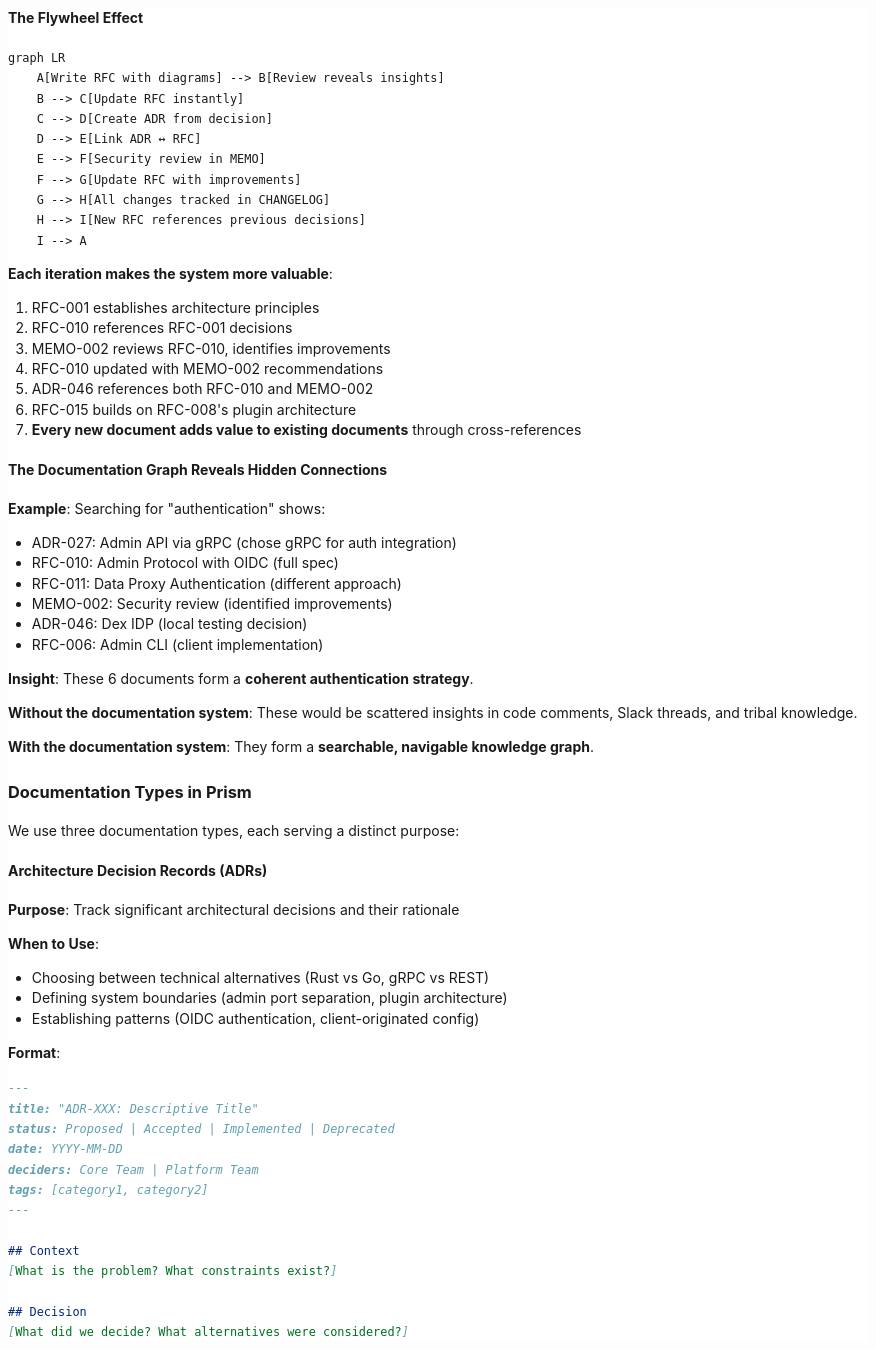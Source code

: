#### The Flywheel Effect

```mermaid
graph LR
    A[Write RFC with diagrams] --> B[Review reveals insights]
    B --> C[Update RFC instantly]
    C --> D[Create ADR from decision]
    D --> E[Link ADR ↔ RFC]
    E --> F[Security review in MEMO]
    F --> G[Update RFC with improvements]
    G --> H[All changes tracked in CHANGELOG]
    H --> I[New RFC references previous decisions]
    I --> A
```

**Each iteration makes the system more valuable**:
1. RFC-001 establishes architecture principles
2. RFC-010 references RFC-001 decisions
3. MEMO-002 reviews RFC-010, identifies improvements
4. RFC-010 updated with MEMO-002 recommendations
5. ADR-046 references both RFC-010 and MEMO-002
6. RFC-015 builds on RFC-008's plugin architecture
7. **Every new document adds value to existing documents** through cross-references

#### The Documentation Graph Reveals Hidden Connections

**Example**: Searching for "authentication" shows:
- ADR-027: Admin API via gRPC (chose gRPC for auth integration)
- RFC-010: Admin Protocol with OIDC (full spec)
- RFC-011: Data Proxy Authentication (different approach)
- MEMO-002: Security review (identified improvements)
- ADR-046: Dex IDP (local testing decision)
- RFC-006: Admin CLI (client implementation)

**Insight**: These 6 documents form a **coherent authentication strategy**.

**Without the documentation system**: These would be scattered insights in code comments, Slack threads, and tribal knowledge.

**With the documentation system**: They form a **searchable, navigable knowledge graph**.

### Documentation Types in Prism

We use three documentation types, each serving a distinct purpose:

#### Architecture Decision Records (ADRs)
**Purpose**: Track significant architectural decisions and their rationale

**When to Use**:
- Choosing between technical alternatives (Rust vs Go, gRPC vs REST)
- Defining system boundaries (admin port separation, plugin architecture)
- Establishing patterns (OIDC authentication, client-originated config)

**Format**:
```markdown
---
title: "ADR-XXX: Descriptive Title"
status: Proposed | Accepted | Implemented | Deprecated
date: YYYY-MM-DD
deciders: Core Team | Platform Team
tags: [category1, category2]
---

## Context
[What is the problem? What constraints exist?]

## Decision
[What did we decide? What alternatives were considered?]
```